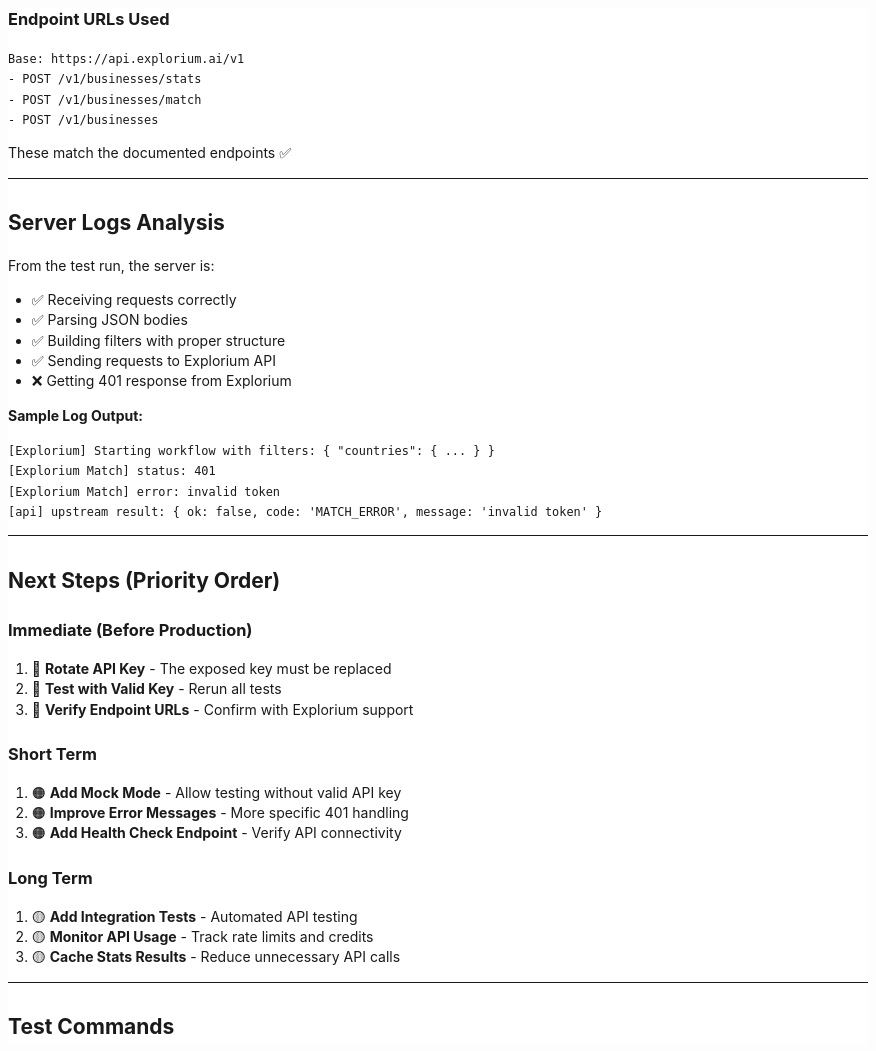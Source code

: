 ### Endpoint URLs Used
```
Base: https://api.explorium.ai/v1
- POST /v1/businesses/stats
- POST /v1/businesses/match
- POST /v1/businesses
```

These match the documented endpoints ✅

---

## Server Logs Analysis

From the test run, the server is:
- ✅ Receiving requests correctly
- ✅ Parsing JSON bodies
- ✅ Building filters with proper structure
- ✅ Sending requests to Explorium API
- ❌ Getting 401 response from Explorium

**Sample Log Output:**
```
[Explorium] Starting workflow with filters: { "countries": { ... } }
[Explorium Match] status: 401
[Explorium Match] error: invalid token
[api] upstream result: { ok: false, code: 'MATCH_ERROR', message: 'invalid token' }
```

---

## Next Steps (Priority Order)

### Immediate (Before Production)
1. 🔴 **Rotate API Key** - The exposed key must be replaced
2. 🔴 **Test with Valid Key** - Rerun all tests
3. 🔴 **Verify Endpoint URLs** - Confirm with Explorium support

### Short Term
1. 🟠 **Add Mock Mode** - Allow testing without valid API key
2. 🟠 **Improve Error Messages** - More specific 401 handling
3. 🟠 **Add Health Check Endpoint** - Verify API connectivity

### Long Term
1. 🟡 **Add Integration Tests** - Automated API testing
2. 🟡 **Monitor API Usage** - Track rate limits and credits
3. 🟡 **Cache Stats Results** - Reduce unnecessary API calls

---

## Test Commands
